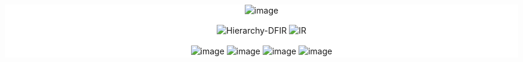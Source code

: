 <div align="center">

<img width="1280" height="720" alt="image" src="https://github.com/user-attachments/assets/c3e76b16-e890-42d6-ac74-cbbbd52ac4c6" />

![Hierarchy-DFIR](https://github.com/MrM8BRH/MrM8BRH/assets/34133187/2d11688b-ddcb-41a3-9308-c5880e8ab385)
![IR](https://github.com/MrM8BRH/MrM8BRH/assets/34133187/29944e79-f81f-40d7-884b-6120b0fe49a7)

<img width="998" height="999" alt="image" src="https://github.com/user-attachments/assets/d45b45ff-2bfa-4aae-b163-a4cb15e2e0af" />
<img width="800" height="1200" alt="image" src="https://github.com/user-attachments/assets/0990a393-6947-46b1-ba91-55b87c677404" />
<img width="1168" height="1636" alt="image" src="https://github.com/user-attachments/assets/5b330226-2c6c-4cbf-914a-86868fd819d2" />
<img width="800" height="533" alt="image" src="https://github.com/user-attachments/assets/f2f631af-9dde-4d8b-af89-fac2af897eba" />

</div>
